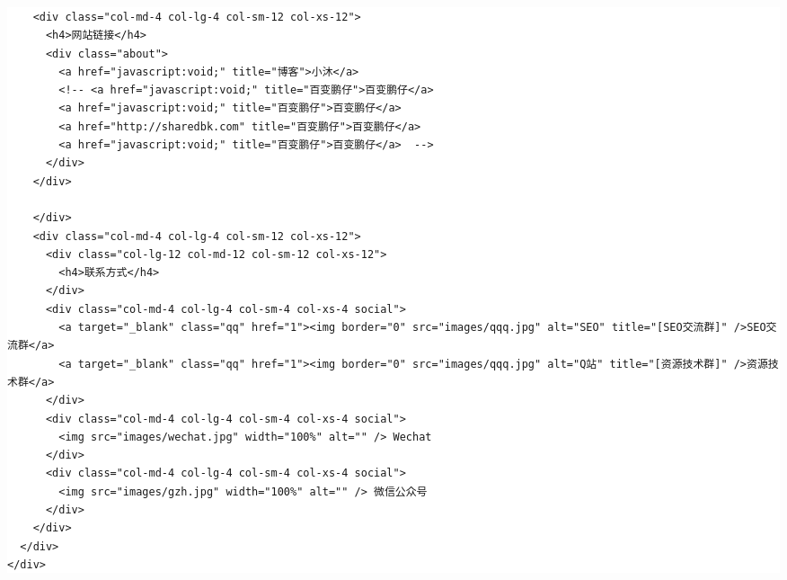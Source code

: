         <div class="col-md-4 col-lg-4 col-sm-12 col-xs-12"> 
          <h4>网站链接</h4> 
          <div class="about"> 
            <a href="javascript:void;" title="博客">小沐</a> 
            <!-- <a href="javascript:void;" title="百变鹏仔">百变鹏仔</a> 
            <a href="javascript:void;" title="百变鹏仔">百变鹏仔</a> 
            <a href="http://sharedbk.com" title="百变鹏仔">百变鹏仔</a> 
            <a href="javascript:void;" title="百变鹏仔">百变鹏仔</a>  -->
          </div> 
        </div>
        
        </div>
        <div class="col-md-4 col-lg-4 col-sm-12 col-xs-12">
          <div class="col-lg-12 col-md-12 col-sm-12 col-xs-12">
            <h4>联系方式</h4>
          </div>
          <div class="col-md-4 col-lg-4 col-sm-4 col-xs-4 social">
            <a target="_blank" class="qq" href="1"><img border="0" src="images/qqq.jpg" alt="SEO" title="[SEO交流群]" />SEO交流群</a>
            <a target="_blank" class="qq" href="1"><img border="0" src="images/qqq.jpg" alt="Q站" title="[资源技术群]" />资源技术群</a>
          </div>
          <div class="col-md-4 col-lg-4 col-sm-4 col-xs-4 social">
            <img src="images/wechat.jpg" width="100%" alt="" /> Wechat
          </div>
          <div class="col-md-4 col-lg-4 col-sm-4 col-xs-4 social">
            <img src="images/gzh.jpg" width="100%" alt="" /> 微信公众号
          </div>
        </div>
      </div>
    </div>
